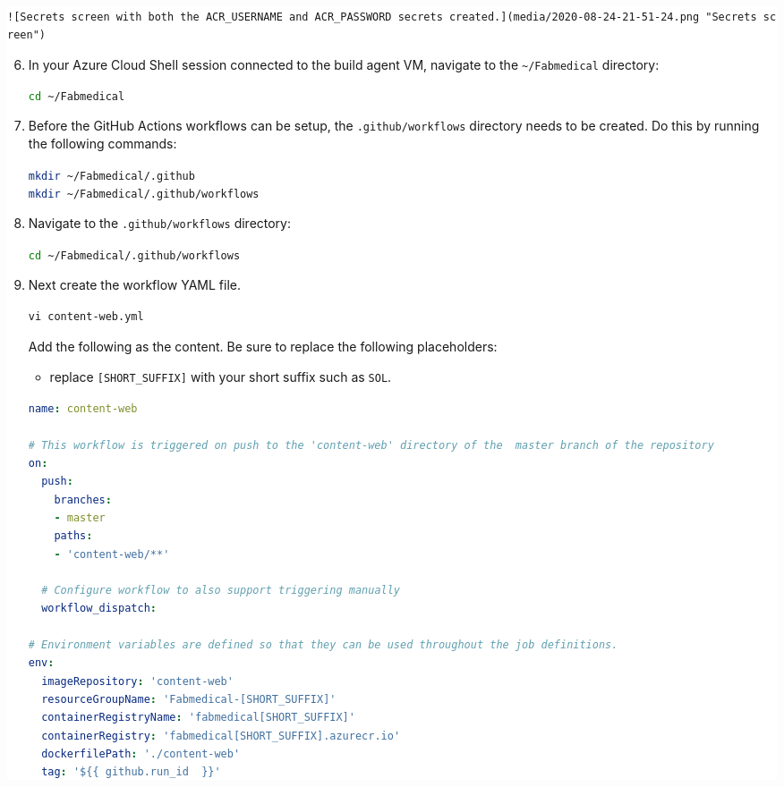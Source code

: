     ![Secrets screen with both the ACR_USERNAME and ACR_PASSWORD secrets created.](media/2020-08-24-21-51-24.png "Secrets screen")

6. In your Azure Cloud Shell session connected to the build agent VM, navigate to the `~/Fabmedical` directory:

   ```bash
   cd ~/Fabmedical
   ```

7. Before the GitHub Actions workflows can be setup, the `.github/workflows` directory needs to be created. Do this by running the following commands:

    ```bash
    mkdir ~/Fabmedical/.github
    mkdir ~/Fabmedical/.github/workflows
    ```

8. Navigate to the `.github/workflows` directory:

    ```bash
    cd ~/Fabmedical/.github/workflows
    ```

9. Next create the workflow YAML file.

    ```dotnetcli
    vi content-web.yml
    ```

   Add the following as the content. Be sure to replace the following placeholders:

   - replace `[SHORT_SUFFIX]` with your short suffix such as `SOL`.

    ```yml
    name: content-web

    # This workflow is triggered on push to the 'content-web' directory of the  master branch of the repository
    on:
      push:
        branches:
        - master
        paths:
        - 'content-web/**'

      # Configure workflow to also support triggering manually
      workflow_dispatch:

    # Environment variables are defined so that they can be used throughout the job definitions.
    env:
      imageRepository: 'content-web'
      resourceGroupName: 'Fabmedical-[SHORT_SUFFIX]'
      containerRegistryName: 'fabmedical[SHORT_SUFFIX]'
      containerRegistry: 'fabmedical[SHORT_SUFFIX].azurecr.io'
      dockerfilePath: './content-web'
      tag: '${{ github.run_id  }}'


[logo]: https://github.com/Microsoft/MCW-Template-Cloud-Workshop/raw/master/Media/ms-cloud-workshop.png
[portal]: https://portal.azure.com
